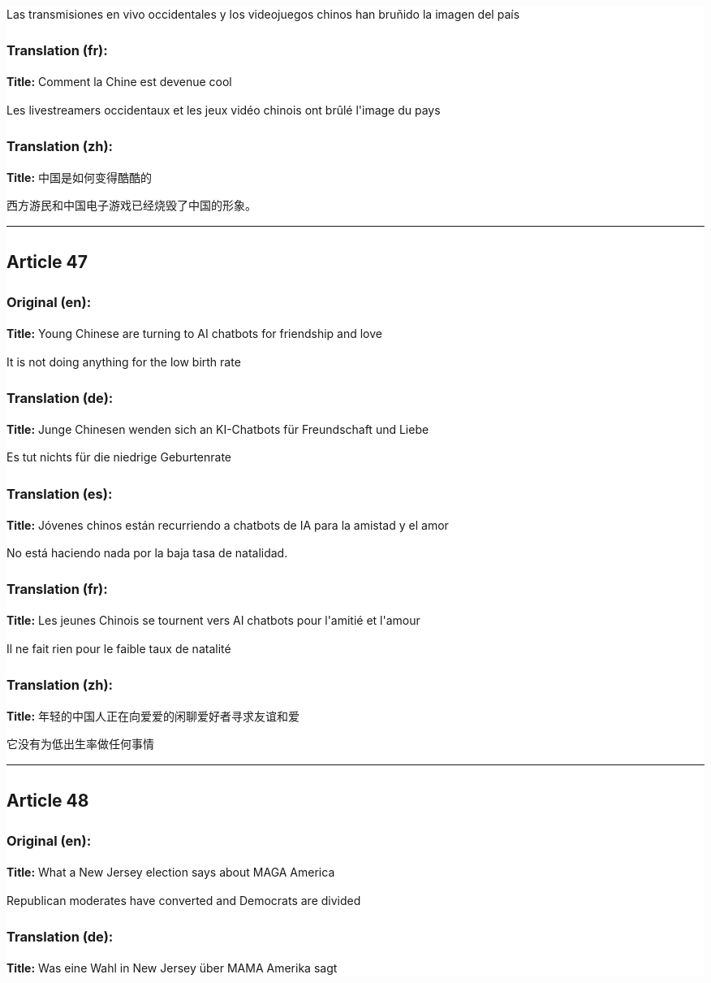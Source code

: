 Las transmisiones en vivo occidentales y los videojuegos chinos han bruñido la imagen del país

### Translation (fr):
**Title:** Comment la Chine est devenue cool

Les livestreamers occidentaux et les jeux vidéo chinois ont brûlé l'image du pays

### Translation (zh):
**Title:** 中国是如何变得酷酷的

西方游民和中国电子游戏已经烧毁了中国的形象。

---

## Article 47
### Original (en):
**Title:** Young Chinese are turning to AI chatbots for friendship and love

It is not doing anything for the low birth rate

### Translation (de):
**Title:** Junge Chinesen wenden sich an KI-Chatbots für Freundschaft und Liebe

Es tut nichts für die niedrige Geburtenrate

### Translation (es):
**Title:** Jóvenes chinos están recurriendo a chatbots de IA para la amistad y el amor

No está haciendo nada por la baja tasa de natalidad.

### Translation (fr):
**Title:** Les jeunes Chinois se tournent vers AI chatbots pour l'amitié et l'amour

Il ne fait rien pour le faible taux de natalité

### Translation (zh):
**Title:** 年轻的中国人正在向爱爱的闲聊爱好者寻求友谊和爱

它没有为低出生率做任何事情

---

## Article 48
### Original (en):
**Title:** What a New Jersey election says about MAGA America

Republican moderates have converted and Democrats are divided

### Translation (de):
**Title:** Was eine Wahl in New Jersey über MAMA Amerika sagt
